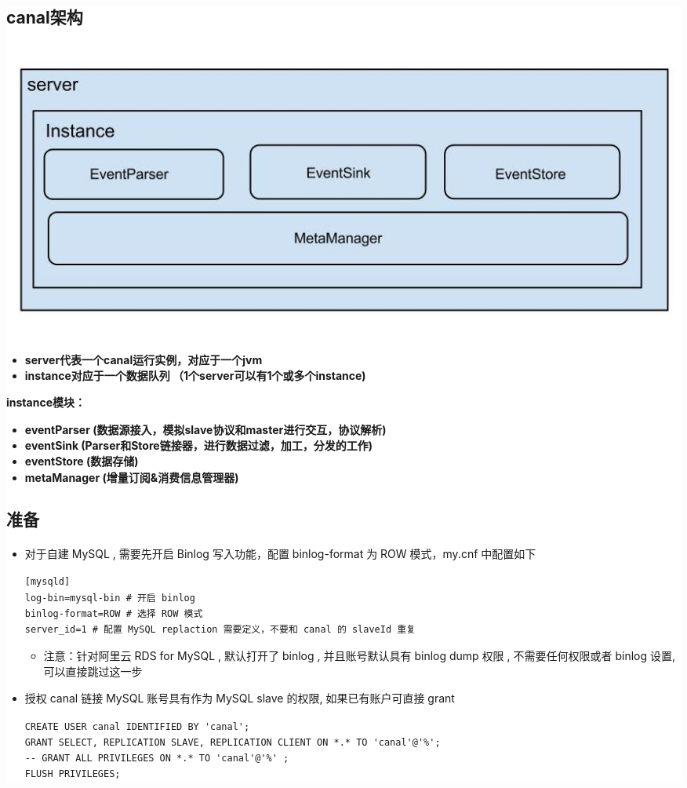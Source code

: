 ## canal架构

![img](png/canal/canal.png)

- **server代表一个canal运行实例，对应于一个jvm**
- **instance对应于一个数据队列 （1个server可以有1个或多个instance)**

**instance模块：**

- **eventParser (数据源接入，模拟slave协议和master进行交互，协议解析)**
- **eventSink (Parser和Store链接器，进行数据过滤，加工，分发的工作)**
- **eventStore (数据存储)**
- **metaManager (增量订阅&消费信息管理器)**

## 准备

- 对于自建 MySQL , 需要先开启 Binlog 写入功能，配置 binlog-format 为 ROW 模式，my.cnf 中配置如下

  ```
  [mysqld]
  log-bin=mysql-bin # 开启 binlog
  binlog-format=ROW # 选择 ROW 模式
  server_id=1 # 配置 MySQL replaction 需要定义，不要和 canal 的 slaveId 重复
  ```

  - 注意：针对阿里云 RDS for MySQL , 默认打开了 binlog , 并且账号默认具有 binlog dump 权限 , 不需要任何权限或者 binlog 设置,可以直接跳过这一步

- 授权 canal 链接 MySQL 账号具有作为 MySQL slave 的权限, 如果已有账户可直接 grant

  ```
  CREATE USER canal IDENTIFIED BY 'canal';  
  GRANT SELECT, REPLICATION SLAVE, REPLICATION CLIENT ON *.* TO 'canal'@'%';
  -- GRANT ALL PRIVILEGES ON *.* TO 'canal'@'%' ;
  FLUSH PRIVILEGES;
  ```
